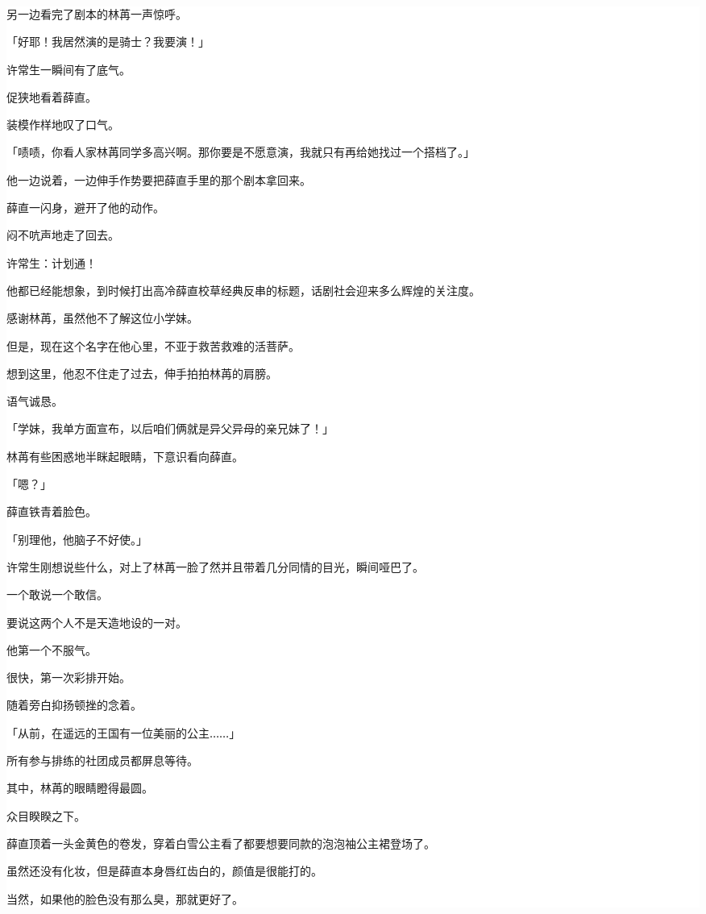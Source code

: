 另一边看完了剧本的林苒一声惊呼。

「好耶！我居然演的是骑士？我要演！」

许常生一瞬间有了底气。

促狭地看着薛直。

装模作样地叹了口气。

「啧啧，你看人家林苒同学多高兴啊。那你要是不愿意演，我就只有再给她找过一个搭档了。」

他一边说着，一边伸手作势要把薛直手里的那个剧本拿回来。

薛直一闪身，避开了他的动作。

闷不吭声地走了回去。

许常生：计划通！

他都已经能想象，到时候打出高冷薛直校草经典反串的标题，话剧社会迎来多么辉煌的关注度。

感谢林苒，虽然他不了解这位小学妹。

但是，现在这个名字在他心里，不亚于救苦救难的活菩萨。

想到这里，他忍不住走了过去，伸手拍拍林苒的肩膀。

语气诚恳。

「学妹，我单方面宣布，以后咱们俩就是异父异母的亲兄妹了！」

林苒有些困惑地半眯起眼睛，下意识看向薛直。

「嗯？」

薛直铁青着脸色。

「别理他，他脑子不好使。」

许常生刚想说些什么，对上了林苒一脸了然并且带着几分同情的目光，瞬间哑巴了。

一个敢说一个敢信。

要说这两个人不是天造地设的一对。

他第一个不服气。

很快，第一次彩排开始。

随着旁白抑扬顿挫的念着。

「从前，在遥远的王国有一位美丽的公主……」

所有参与排练的社团成员都屏息等待。

其中，林苒的眼睛瞪得最圆。

众目睽睽之下。

薛直顶着一头金黄色的卷发，穿着白雪公主看了都要想要同款的泡泡袖公主裙登场了。

虽然还没有化妆，但是薛直本身唇红齿白的，颜值是很能打的。

当然，如果他的脸色没有那么臭，那就更好了。
